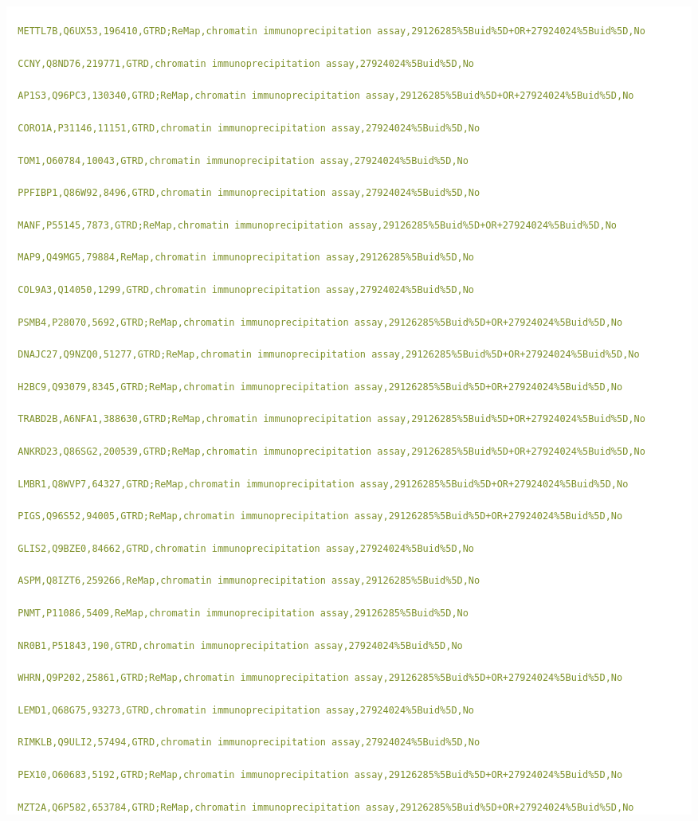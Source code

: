 ```yaml

  METTL7B,Q6UX53,196410,GTRD;ReMap,chromatin immunoprecipitation assay,29126285%5Buid%5D+OR+27924024%5Buid%5D,No

  CCNY,Q8ND76,219771,GTRD,chromatin immunoprecipitation assay,27924024%5Buid%5D,No

  AP1S3,Q96PC3,130340,GTRD;ReMap,chromatin immunoprecipitation assay,29126285%5Buid%5D+OR+27924024%5Buid%5D,No

  CORO1A,P31146,11151,GTRD,chromatin immunoprecipitation assay,27924024%5Buid%5D,No

  TOM1,O60784,10043,GTRD,chromatin immunoprecipitation assay,27924024%5Buid%5D,No

  PPFIBP1,Q86W92,8496,GTRD,chromatin immunoprecipitation assay,27924024%5Buid%5D,No

  MANF,P55145,7873,GTRD;ReMap,chromatin immunoprecipitation assay,29126285%5Buid%5D+OR+27924024%5Buid%5D,No

  MAP9,Q49MG5,79884,ReMap,chromatin immunoprecipitation assay,29126285%5Buid%5D,No

  COL9A3,Q14050,1299,GTRD,chromatin immunoprecipitation assay,27924024%5Buid%5D,No

  PSMB4,P28070,5692,GTRD;ReMap,chromatin immunoprecipitation assay,29126285%5Buid%5D+OR+27924024%5Buid%5D,No

  DNAJC27,Q9NZQ0,51277,GTRD;ReMap,chromatin immunoprecipitation assay,29126285%5Buid%5D+OR+27924024%5Buid%5D,No

  H2BC9,Q93079,8345,GTRD;ReMap,chromatin immunoprecipitation assay,29126285%5Buid%5D+OR+27924024%5Buid%5D,No

  TRABD2B,A6NFA1,388630,GTRD;ReMap,chromatin immunoprecipitation assay,29126285%5Buid%5D+OR+27924024%5Buid%5D,No

  ANKRD23,Q86SG2,200539,GTRD;ReMap,chromatin immunoprecipitation assay,29126285%5Buid%5D+OR+27924024%5Buid%5D,No

  LMBR1,Q8WVP7,64327,GTRD;ReMap,chromatin immunoprecipitation assay,29126285%5Buid%5D+OR+27924024%5Buid%5D,No

  PIGS,Q96S52,94005,GTRD;ReMap,chromatin immunoprecipitation assay,29126285%5Buid%5D+OR+27924024%5Buid%5D,No

  GLIS2,Q9BZE0,84662,GTRD,chromatin immunoprecipitation assay,27924024%5Buid%5D,No

  ASPM,Q8IZT6,259266,ReMap,chromatin immunoprecipitation assay,29126285%5Buid%5D,No

  PNMT,P11086,5409,ReMap,chromatin immunoprecipitation assay,29126285%5Buid%5D,No

  NR0B1,P51843,190,GTRD,chromatin immunoprecipitation assay,27924024%5Buid%5D,No

  WHRN,Q9P202,25861,GTRD;ReMap,chromatin immunoprecipitation assay,29126285%5Buid%5D+OR+27924024%5Buid%5D,No

  LEMD1,Q68G75,93273,GTRD,chromatin immunoprecipitation assay,27924024%5Buid%5D,No

  RIMKLB,Q9ULI2,57494,GTRD,chromatin immunoprecipitation assay,27924024%5Buid%5D,No

  PEX10,O60683,5192,GTRD;ReMap,chromatin immunoprecipitation assay,29126285%5Buid%5D+OR+27924024%5Buid%5D,No

  MZT2A,Q6P582,653784,GTRD;ReMap,chromatin immunoprecipitation assay,29126285%5Buid%5D+OR+27924024%5Buid%5D,No
```